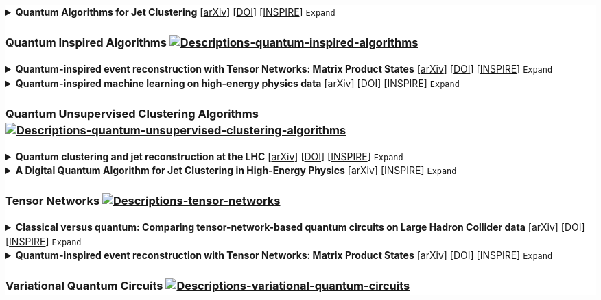 <details><summary> <b>Quantum Algorithms for Jet Clustering</b> [<a href="https://arxiv.org/abs/1908.08949">arXiv</a>] [<a href="https://doi.org/10.1103/PhysRevD.101.094015">DOI</a>] [<a href="https://inspirehep.net/literature/1751122">INSPIRE</a>] <code>Expand</code> </summary></details>



###  **Quantum Inspired Algorithms** [![Descriptions-quantum-inspired-algorithms](https://img.shields.io/badge/Link_to-Description-0066CC)](/BY_HEP/CATEGORIES.md#jet-algorithms-and-jet-tagging-)

<details><summary> <b>Quantum-inspired event reconstruction with Tensor Networks: Matrix Product States</b> [<a href="https://arxiv.org/abs/2106.08334">arXiv</a>] [<a href="https://doi.org/10.1007/JHEP08(2021)112">DOI</a>] [<a href="https://inspirehep.net/literature/1868807">INSPIRE</a>] <code>Expand</code> </summary></details>

<details><summary> <b>Quantum-inspired machine learning on high-energy physics data</b> [<a href="https://arxiv.org/abs/2004.13747">arXiv</a>] [<a href="https://doi.org/10.1038/s41534-021-00443-w">DOI</a>] [<a href="https://inspirehep.net/literature/1793432">INSPIRE</a>] <code>Expand</code> </summary></details>



###  **Quantum Unsupervised Clustering Algorithms** [![Descriptions-quantum-unsupervised-clustering-algorithms](https://img.shields.io/badge/Link_to-Description-0066CC)](/BY_HEP/CATEGORIES.md#jet-algorithms-and-jet-tagging-)

<details><summary> <b>Quantum clustering and jet reconstruction at the LHC</b> [<a href="https://arxiv.org/abs/2204.06496">arXiv</a>] [<a href="https://doi.org/10.1103/PhysRevD.106.036021">DOI</a>] [<a href="https://inspirehep.net/literature/2066509">INSPIRE</a>] <code>Expand</code> </summary></details>

<details><summary> <b>A Digital Quantum Algorithm for Jet Clustering in High-Energy Physics</b> [<a href="https://arxiv.org/abs/2101.05618">arXiv</a>] [<a href="https://inspirehep.net/literature/1841039">INSPIRE</a>] <code>Expand</code><br> </summary></details>



###  **Tensor Networks** [![Descriptions-tensor-networks](https://img.shields.io/badge/Link_to-Description-0066CC)](/BY_HEP/CATEGORIES.md#jet-algorithms-and-jet-tagging-)

<details><summary> <b>Classical versus quantum: Comparing tensor-network-based quantum circuits on Large Hadron Collider data</b> [<a href="https://arxiv.org/abs/2202.10471">arXiv</a>] [<a href="https://doi.org/10.1103/PhysRevA.106.062423">DOI</a>] [<a href="https://inspirehep.net/literature/2036371">INSPIRE</a>] <code>Expand</code> </summary></details>

<details><summary> <b>Quantum-inspired event reconstruction with Tensor Networks: Matrix Product States</b> [<a href="https://arxiv.org/abs/2106.08334">arXiv</a>] [<a href="https://doi.org/10.1007/JHEP08(2021)112">DOI</a>] [<a href="https://inspirehep.net/literature/1868807">INSPIRE</a>] <code>Expand</code> </summary></details>



###  **Variational Quantum Circuits** [![Descriptions-variational-quantum-circuits](https://img.shields.io/badge/Link_to-Description-0066CC)](/BY_HEP/CATEGORIES.md#jet-algorithms-and-jet-tagging-)
